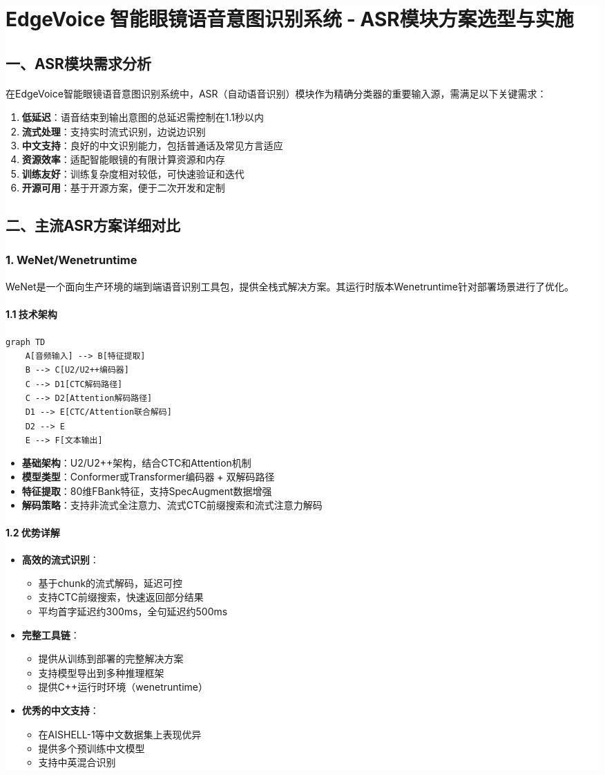 # EdgeVoice 智能眼镜语音意图识别系统 - ASR模块方案选型与实施

## 一、ASR模块需求分析

在EdgeVoice智能眼镜语音意图识别系统中，ASR（自动语音识别）模块作为精确分类器的重要输入源，需满足以下关键需求：

1. **低延迟**：语音结束到输出意图的总延迟需控制在1.1秒以内
2. **流式处理**：支持实时流式识别，边说边识别
3. **中文支持**：良好的中文识别能力，包括普通话及常见方言适应
4. **资源效率**：适配智能眼镜的有限计算资源和内存
5. **训练友好**：训练复杂度相对较低，可快速验证和迭代
6. **开源可用**：基于开源方案，便于二次开发和定制

## 二、主流ASR方案详细对比

### 1. WeNet/Wenetruntime

WeNet是一个面向生产环境的端到端语音识别工具包，提供全栈式解决方案。其运行时版本Wenetruntime针对部署场景进行了优化。

#### 1.1 技术架构

```mermaid
graph TD
    A[音频输入] --> B[特征提取]
    B --> C[U2/U2++编码器]
    C --> D1[CTC解码路径]
    C --> D2[Attention解码路径]
    D1 --> E[CTC/Attention联合解码]
    D2 --> E
    E --> F[文本输出]
```

- **基础架构**：U2/U2++架构，结合CTC和Attention机制
- **模型类型**：Conformer或Transformer编码器 + 双解码路径
- **特征提取**：80维FBank特征，支持SpecAugment数据增强
- **解码策略**：支持非流式全注意力、流式CTC前缀搜索和流式注意力解码

#### 1.2 优势详解

- **高效的流式识别**：
  - 基于chunk的流式解码，延迟可控
  - 支持CTC前缀搜索，快速返回部分结果
  - 平均首字延迟约300ms，全句延迟约500ms

- **完整工具链**：
  - 提供从训练到部署的完整解决方案
  - 支持模型导出到多种推理框架
  - 提供C++运行时环境（wenetruntime）

- **优秀的中文支持**：
  - 在AISHELL-1等中文数据集上表现优异
  - 提供多个预训练中文模型
  - 支持中英混合识别
